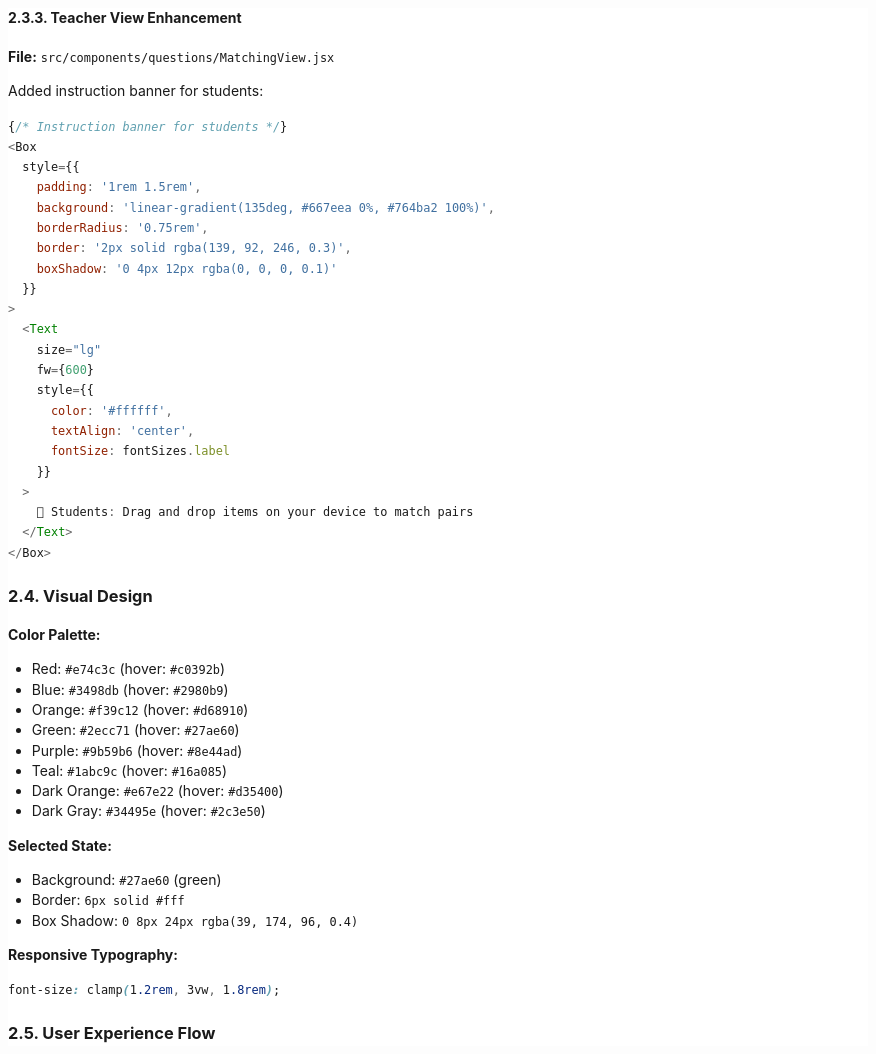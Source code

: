 #### 2.3.3. Teacher View Enhancement

**File:** `src/components/questions/MatchingView.jsx`

Added instruction banner for students:
```javascript
{/* Instruction banner for students */}
<Box
  style={{
    padding: '1rem 1.5rem',
    background: 'linear-gradient(135deg, #667eea 0%, #764ba2 100%)',
    borderRadius: '0.75rem',
    border: '2px solid rgba(139, 92, 246, 0.3)',
    boxShadow: '0 4px 12px rgba(0, 0, 0, 0.1)'
  }}
>
  <Text
    size="lg"
    fw={600}
    style={{
      color: '#ffffff',
      textAlign: 'center',
      fontSize: fontSizes.label
    }}
  >
    📱 Students: Drag and drop items on your device to match pairs
  </Text>
</Box>
```

### 2.4. Visual Design

**Color Palette:**
- Red: `#e74c3c` (hover: `#c0392b`)
- Blue: `#3498db` (hover: `#2980b9`)
- Orange: `#f39c12` (hover: `#d68910`)
- Green: `#2ecc71` (hover: `#27ae60`)
- Purple: `#9b59b6` (hover: `#8e44ad`)
- Teal: `#1abc9c` (hover: `#16a085`)
- Dark Orange: `#e67e22` (hover: `#d35400`)
- Dark Gray: `#34495e` (hover: `#2c3e50`)

**Selected State:**
- Background: `#27ae60` (green)
- Border: `6px solid #fff`
- Box Shadow: `0 8px 24px rgba(39, 174, 96, 0.4)`

**Responsive Typography:**
```css
font-size: clamp(1.2rem, 3vw, 1.8rem);
```

### 2.5. User Experience Flow
